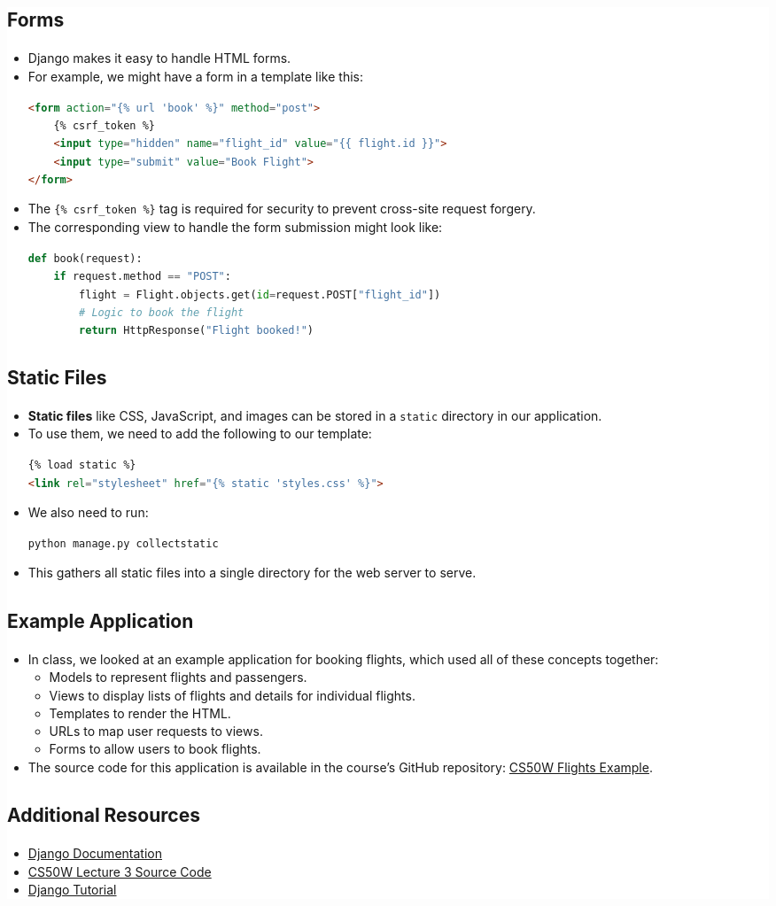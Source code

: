 ## Forms
- Django makes it easy to handle HTML forms.
- For example, we might have a form in a template like this:
  ```html
  <form action="{% url 'book' %}" method="post">
      {% csrf_token %}
      <input type="hidden" name="flight_id" value="{{ flight.id }}">
      <input type="submit" value="Book Flight">
  </form>
  ```
- The `{% csrf_token %}` tag is required for security to prevent cross-site request forgery.
- The corresponding view to handle the form submission might look like:
  ```python
  def book(request):
      if request.method == "POST":
          flight = Flight.objects.get(id=request.POST["flight_id"])
          # Logic to book the flight
          return HttpResponse("Flight booked!")
  ```

## Static Files
- **Static files** like CSS, JavaScript, and images can be stored in a `static` directory in our application.
- To use them, we need to add the following to our template:
  ```html
  {% load static %}
  <link rel="stylesheet" href="{% static 'styles.css' %}">
  ```
- We also need to run:
  ```bash
  python manage.py collectstatic
  ```
- This gathers all static files into a single directory for the web server to serve.

## Example Application
- In class, we looked at an example application for booking flights, which used all of these concepts together:
  - Models to represent flights and passengers.
  - Views to display lists of flights and details for individual flights.
  - Templates to render the HTML.
  - URLs to map user requests to views.
  - Forms to allow users to book flights.
- The source code for this application is available in the course’s GitHub repository: [CS50W Flights Example](https://github.com/cs50/web/tree/2020/x/lectures/3/flights).

## Additional Resources
- [Django Documentation](https://www.djangoproject.com/)
- [CS50W Lecture 3 Source Code](https://github.com/cs50/web/tree/2020/x/lectures/3)
- [Django Tutorial](https://docs.djangoproject.com/en/3.1/intro/tutorial01/)

